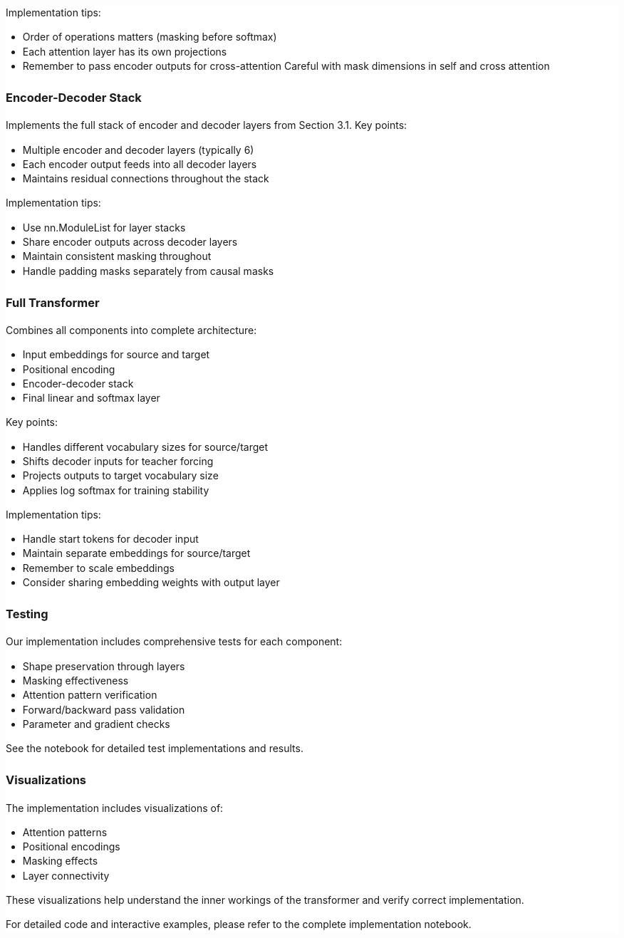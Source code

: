 
Implementation tips:
- Order of operations matters (masking before softmax)
- Each attention layer has its own projections
- Remember to pass encoder outputs for cross-attention
 Careful with mask dimensions in self and cross attention

### Encoder-Decoder Stack
Implements the full stack of encoder and decoder layers from Section 3.1.
Key points:
- Multiple encoder and decoder layers (typically 6)
- Each encoder output feeds into all decoder layers
- Maintains residual connections throughout the stack

Implementation tips:
- Use nn.ModuleList for layer stacks
- Share encoder outputs across decoder layers
- Maintain consistent masking throughout
- Handle padding masks separately from causal masks

### Full Transformer
Combines all components into complete architecture:
- Input embeddings for source and target
- Positional encoding
- Encoder-decoder stack
- Final linear and softmax layer

Key points:
- Handles different vocabulary sizes for source/target
- Shifts decoder inputs for teacher forcing
- Projects outputs to target vocabulary size
- Applies log softmax for training stability

Implementation tips:
- Handle start tokens for decoder input
- Maintain separate embeddings for source/target
- Remember to scale embeddings
- Consider sharing embedding weights with output layer

### Testing
Our implementation includes comprehensive tests for each component:

- Shape preservation through layers
- Masking effectiveness
- Attention pattern verification
- Forward/backward pass validation
- Parameter and gradient checks

See the notebook for detailed test implementations and results.

### Visualizations
The implementation includes visualizations of:

- Attention patterns
- Positional encodings
- Masking effects
- Layer connectivity

These visualizations help understand the inner workings of the transformer and verify correct implementation.

For detailed code and interactive examples, please refer to the complete implementation notebook.

